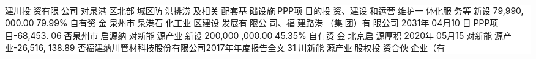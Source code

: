 建川投
资有限
公司
对泉港
区北部
城区防
洪排涝
及相关
配套基
础设施
PPP项
目的投
资、建设
和运营
维护一
体化服
务等
新设
79,990,
000.00
79.99%
自有资
金
泉州市
泉港石
化工业
区建设
发展有
限公
司、福
建路港
（集
团）有
限公司
2031年
04月10
日
PPP项
目-68,453.
06
否泉州市
启源纳
对新能
源产业
新设
200,000
,000.00
45.35%
自有资
金
北京启
源厚积
2020年
05月15
对新能
源产业-26,516,
138.89
否福建纳川管材科技股份有限公司2017年年度报告全文
31
川新能
源产业
股权投
资合伙
企业（有